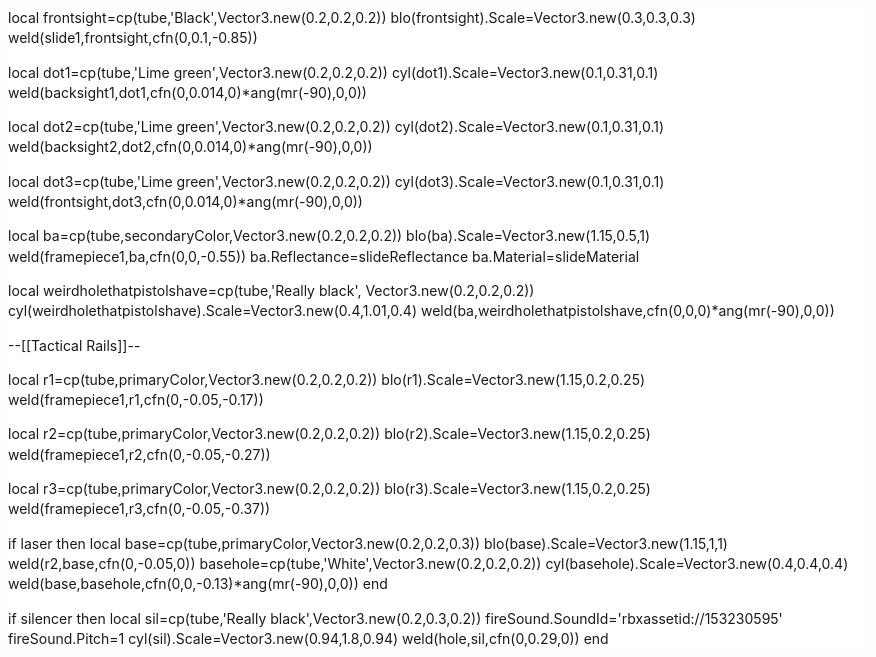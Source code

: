 local frontsight=cp(tube,'Black',Vector3.new(0.2,0.2,0.2))
blo(frontsight).Scale=Vector3.new(0.3,0.3,0.3)
weld(slide1,frontsight,cfn(0,0.1,-0.85))
    
local dot1=cp(tube,'Lime green',Vector3.new(0.2,0.2,0.2))
cyl(dot1).Scale=Vector3.new(0.1,0.31,0.1)
weld(backsight1,dot1,cfn(0,0.014,0)*ang(mr(-90),0,0))
    
local dot2=cp(tube,'Lime green',Vector3.new(0.2,0.2,0.2))
cyl(dot2).Scale=Vector3.new(0.1,0.31,0.1)
weld(backsight2,dot2,cfn(0,0.014,0)*ang(mr(-90),0,0))
    
local dot3=cp(tube,'Lime green',Vector3.new(0.2,0.2,0.2))
cyl(dot3).Scale=Vector3.new(0.1,0.31,0.1)
weld(frontsight,dot3,cfn(0,0.014,0)*ang(mr(-90),0,0))

local ba=cp(tube,secondaryColor,Vector3.new(0.2,0.2,0.2))
blo(ba).Scale=Vector3.new(1.15,0.5,1)
weld(framepiece1,ba,cfn(0,0,-0.55))
ba.Reflectance=slideReflectance
ba.Material=slideMaterial

local weirdholethatpistolshave=cp(tube,'Really black', Vector3.new(0.2,0.2,0.2))
cyl(weirdholethatpistolshave).Scale=Vector3.new(0.4,1.01,0.4)
weld(ba,weirdholethatpistolshave,cfn(0,0,0)*ang(mr(-90),0,0))

--[[Tactical Rails]]--

local r1=cp(tube,primaryColor,Vector3.new(0.2,0.2,0.2))
blo(r1).Scale=Vector3.new(1.15,0.2,0.25)
weld(framepiece1,r1,cfn(0,-0.05,-0.17))

local r2=cp(tube,primaryColor,Vector3.new(0.2,0.2,0.2))
blo(r2).Scale=Vector3.new(1.15,0.2,0.25)
weld(framepiece1,r2,cfn(0,-0.05,-0.27))
    
local r3=cp(tube,primaryColor,Vector3.new(0.2,0.2,0.2))
blo(r3).Scale=Vector3.new(1.15,0.2,0.25)
weld(framepiece1,r3,cfn(0,-0.05,-0.37))
    
if laser then
    local base=cp(tube,primaryColor,Vector3.new(0.2,0.2,0.3))
    blo(base).Scale=Vector3.new(1.15,1,1)
    weld(r2,base,cfn(0,-0.05,0))
    basehole=cp(tube,'White',Vector3.new(0.2,0.2,0.2))
    cyl(basehole).Scale=Vector3.new(0.4,0.4,0.4)
    weld(base,basehole,cfn(0,0,-0.13)*ang(mr(-90),0,0))
end

if silencer then
    local sil=cp(tube,'Really black',Vector3.new(0.2,0.3,0.2))
    fireSound.SoundId='rbxassetid://153230595'
    fireSound.Pitch=1
    cyl(sil).Scale=Vector3.new(0.94,1.8,0.94)
    weld(hole,sil,cfn(0,0.29,0))
end

